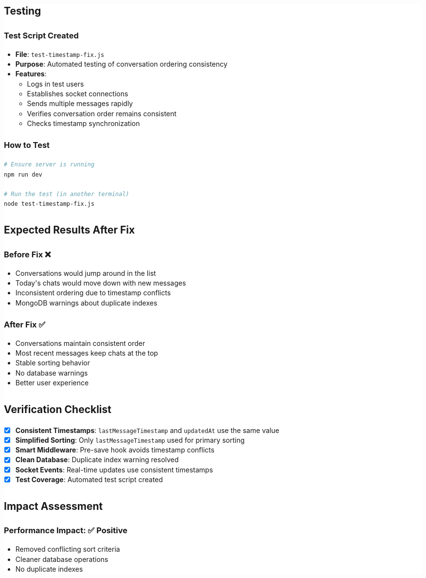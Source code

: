 
## Testing

### Test Script Created
- **File**: `test-timestamp-fix.js`
- **Purpose**: Automated testing of conversation ordering consistency
- **Features**:
  - Logs in test users
  - Establishes socket connections
  - Sends multiple messages rapidly
  - Verifies conversation order remains consistent
  - Checks timestamp synchronization

### How to Test
```bash
# Ensure server is running
npm run dev

# Run the test (in another terminal)
node test-timestamp-fix.js
```

## Expected Results After Fix

### Before Fix ❌
- Conversations would jump around in the list
- Today's chats would move down with new messages
- Inconsistent ordering due to timestamp conflicts
- MongoDB warnings about duplicate indexes

### After Fix ✅
- Conversations maintain consistent order
- Most recent messages keep chats at the top
- Stable sorting behavior
- No database warnings
- Better user experience

## Verification Checklist

- [x] **Consistent Timestamps**: `lastMessageTimestamp` and `updatedAt` use the same value
- [x] **Simplified Sorting**: Only `lastMessageTimestamp` used for primary sorting
- [x] **Smart Middleware**: Pre-save hook avoids timestamp conflicts
- [x] **Clean Database**: Duplicate index warning resolved
- [x] **Socket Events**: Real-time updates use consistent timestamps
- [x] **Test Coverage**: Automated test script created

## Impact Assessment

### Performance Impact: ✅ Positive
- Removed conflicting sort criteria
- Cleaner database operations
- No duplicate indexes
